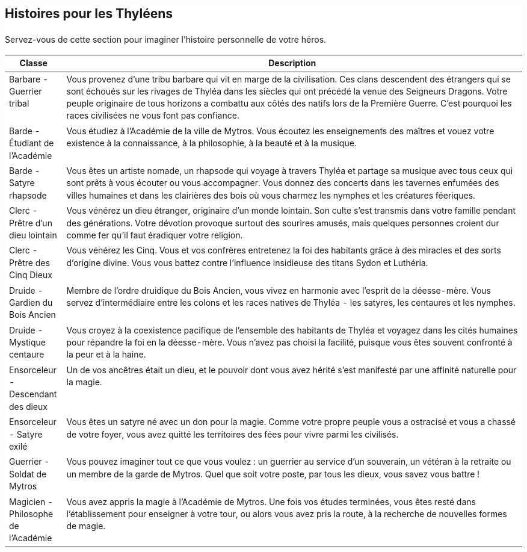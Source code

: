 
## Histoires pour les Thyléens


Servez-vous de cette section pour imaginer l’histoire personnelle de votre héros.

| Classe                              | Description                                                                                                                                                                                                                                                                                                                                                                                   |
|-------------------------------------|-----------------------------------------------------------------------------------------------------------------------------------------------------------------------------------------------------------------------------------------------------------------------------------------------------------------------------------------------------------------------------------------------|
| Barbare - Guerrier tribal           | Vous provenez d’une tribu barbare qui vit en marge de la civilisation. Ces clans descendent des étrangers qui se sont échoués sur les rivages de Thyléa dans les siècles qui ont précédé la venue des Seigneurs Dragons. Votre peuple originaire de tous horizons a combattu aux côtés des natifs lors de la Première Guerre. C’est pourquoi les races civilisées ne vous font pas confiance. |
| Barde - Étudiant de l’Académie      | Vous étudiez à l’Académie de la ville de Mytros. Vous écoutez les enseignements des maîtres et vouez votre existence à la connaissance, à la philosophie, à la beauté et à la musique.                                                                                                                                                                                                        |
| Barde - Satyre rhapsode             | Vous êtes un artiste nomade, un rhapsode qui voyage à travers Thyléa et partage sa musique avec tous ceux qui sont prêts à vous écouter ou vous accompagner. Vous donnez des concerts dans les tavernes enfumées des villes humaines et dans les clairières des bois où vous charmez les nymphes et les créatures féeriques.                                                                  |
| Clerc - Prêtre d’un dieu lointain   | Vous vénérez un dieu étranger, originaire d’un monde lointain. Son culte s’est transmis dans votre famille pendant des générations. Votre dévotion provoque surtout des sourires amusés, mais quelques personnes croient dur comme fer qu’il faut éradiquer votre religion.                                                                                                                   |
| Clerc - Prêtre des Cinq Dieux       | Vous vénérez les Cinq. Vous et vos confrères entretenez la foi des habitants grâce à des miracles et des sorts d’origine divine. Vous vous battez contre l’influence insidieuse des titans Sydon et Luthéria.                                                                                                                                                                                 |
| Druide - Gardien du Bois Ancien     | Membre de l’ordre druidique du Bois Ancien, vous vivez en harmonie avec l’esprit de la déesse-mère. Vous servez d’intermédiaire entre les colons et les races natives de Thyléa - les satyres, les centaures et les nymphes.                                                                                                                                                                  |
| Druide - Mystique centaure          | Vous croyez à la coexistence pacifique de l’ensemble des habitants de Thyléa et voyagez dans les cités humaines pour répandre la foi en la déesse-mère. Vous n’avez pas choisi la facilité, puisque vous êtes souvent confronté à la peur et à la haine.                                                                                                                                      |
| Ensorceleur - Descendant des dieux  | Un de vos ancêtres était un dieu, et le pouvoir dont vous avez hérité s’est manifesté par une affinité naturelle pour la magie.                                                                                                                                                                                                                                                               |
| Ensorceleur - Satyre exilé          | Vous êtes un satyre né avec un don pour la magie. Comme votre propre peuple vous a ostracisé et vous a chassé de votre foyer, vous avez quitté les territoires des fées pour vivre parmi les civilisés.                                                                                                                                                                                       |
| Guerrier - Soldat de Mytros         | Vous pouvez imaginer tout ce que vous voulez : un guerrier au service d’un souverain, un vétéran à la retraite ou un membre de la garde de Mytros. Quel que soit votre poste, par tous les dieux, vous savez vous battre !                                                                                                                                                                    |
| Magicien - Philosophe de l’Académie | Vous avez appris la magie à l’Académie de Mytros. Une fois vos études terminées, vous êtes resté dans l’établissement pour enseigner à votre tour, ou alors vous avez pris la route, à la recherche de nouvelles formes de magie.                                                                                                                                                             |